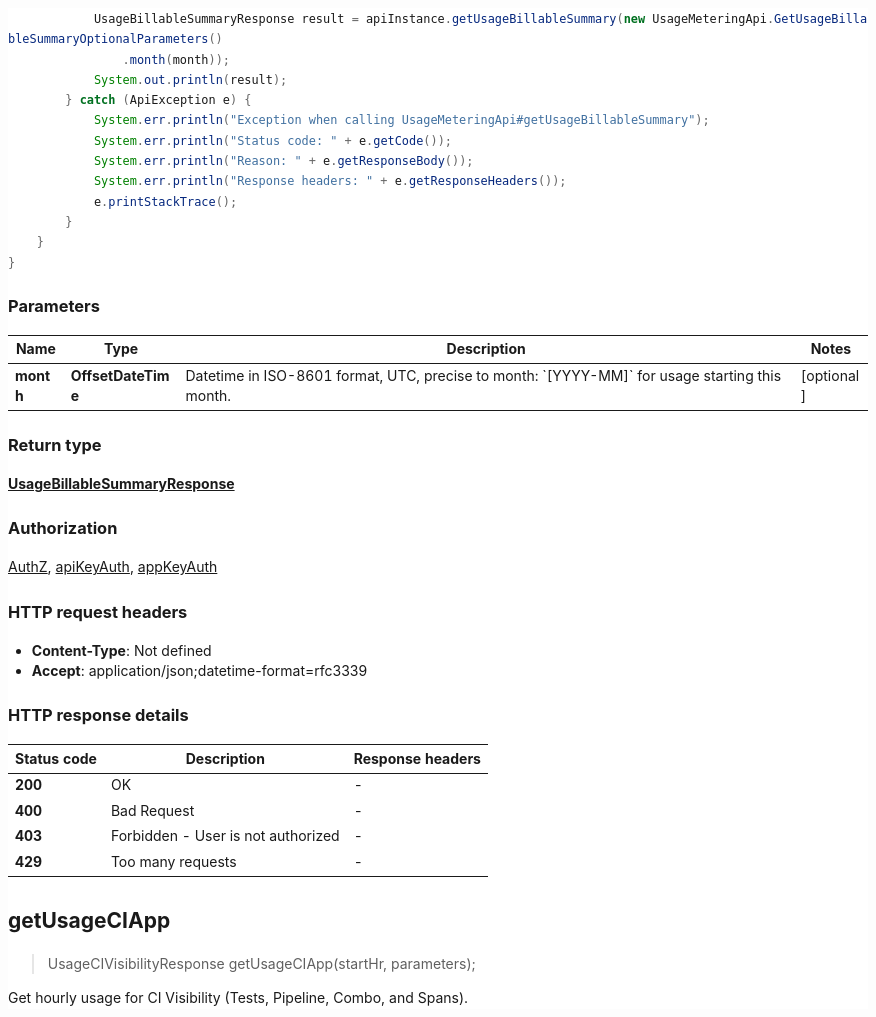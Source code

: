 ```java
            UsageBillableSummaryResponse result = apiInstance.getUsageBillableSummary(new UsageMeteringApi.GetUsageBillableSummaryOptionalParameters()
                .month(month));
            System.out.println(result);
        } catch (ApiException e) {
            System.err.println("Exception when calling UsageMeteringApi#getUsageBillableSummary");
            System.err.println("Status code: " + e.getCode());
            System.err.println("Reason: " + e.getResponseBody());
            System.err.println("Response headers: " + e.getResponseHeaders());
            e.printStackTrace();
        }
    }
}
```

### Parameters

| Name      | Type               | Description                                                                                              | Notes      |
| --------- | ------------------ | -------------------------------------------------------------------------------------------------------- | ---------- |
| **month** | **OffsetDateTime** | Datetime in ISO-8601 format, UTC, precise to month: &#x60;[YYYY-MM]&#x60; for usage starting this month. | [optional] |

### Return type

[**UsageBillableSummaryResponse**](UsageBillableSummaryResponse.md)

### Authorization

[AuthZ](README.md#AuthZ), [apiKeyAuth](README.md#apiKeyAuth), [appKeyAuth](README.md#appKeyAuth)

### HTTP request headers

- **Content-Type**: Not defined
- **Accept**: application/json;datetime-format=rfc3339

### HTTP response details

| Status code | Description                        | Response headers |
| ----------- | ---------------------------------- | ---------------- |
| **200**     | OK                                 | -                |
| **400**     | Bad Request                        | -                |
| **403**     | Forbidden - User is not authorized | -                |
| **429**     | Too many requests                  | -                |

## getUsageCIApp

> UsageCIVisibilityResponse getUsageCIApp(startHr, parameters);

Get hourly usage for CI Visibility (Tests, Pipeline, Combo, and Spans).
